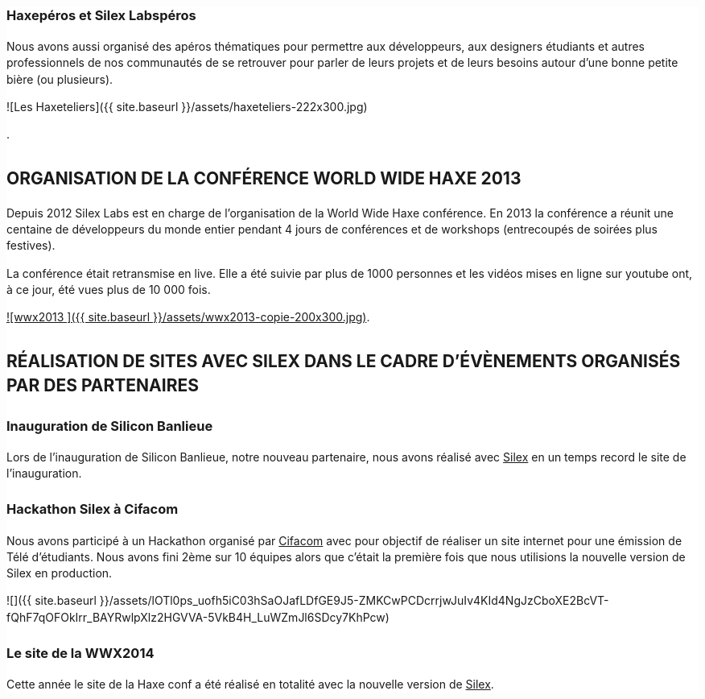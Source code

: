 ### **Haxepéros et Silex Labspéros**

Nous avons aussi organisé des apéros thématiques pour permettre aux développeurs, aux designers étudiants et autres professionnels de nos communautés de se retrouver pour parler de leurs projets et de leurs besoins autour d’une bonne petite bière (ou plusieurs).









![Les Haxeteliers]({{ site.baseurl }}/assets/haxeteliers-222x300.jpg)

.

**ORGANISATION DE LA CONFÉRENCE WORLD WIDE HAXE 2013**
------------------------------------------------------

Depuis 2012 Silex Labs est en charge de l’organisation de la World Wide Haxe conférence. En 2013 la conférence a réunit une centaine de développeurs du monde entier pendant 4 jours de conférences et de workshops (entrecoupés de soirées plus festives).

La conférence était retransmise en live. Elle a été suivie par plus de 1000 personnes et les vidéos mises en ligne sur youtube ont, à ce jour, été vues plus de 10 000 fois.



[![wwx2013 ]({{ site.baseurl }}/assets/wwx2013-copie-200x300.jpg)](https://www.silexlabs.org/wp-content/uploads/2014/03/wwx2013-copie.jpg).

**RÉALISATION DE SITES AVEC SILEX DANS LE CADRE D’ÉVÈNEMENTS ORGANISÉS PAR DES PARTENAIRES**
--------------------------------------------------------------------------------------------

### Inauguration de Silicon Banlieue

Lors de l’inauguration de Silicon Banlieue, notre nouveau partenaire, nous avons réalisé avec [Silex](http://www.silex.me/ "silex website") en un temps record le site de l’inauguration.



### Hackathon Silex à Cifacom

Nous avons participé à un Hackathon organisé par [Cifacom](http://www.cifacom.com/) avec pour objectif de réaliser un site internet pour une émission de Télé d’étudiants. Nous avons fini 2ème sur 10 équipes alors que c’était la première fois que nous utilisions la nouvelle version de Silex en production.



![]({{ site.baseurl }}/assets/lOTl0ps_uofh5iC03hSaOJafLDfGE9J5-ZMKCwPCDcrrjwJuIv4KId4NgJzCboXE2BcVT-fQhF7qOFOkIrr_BAYRwlpXlz2HGVVA-5VkB4H_LuWZmJl6SDcy7KhPcw)

### Le site de la WWX2014

Cette année le site de la Haxe conf a été réalisé en totalité avec la nouvelle version de [Silex](http://www.silex.me/ "silex website").


